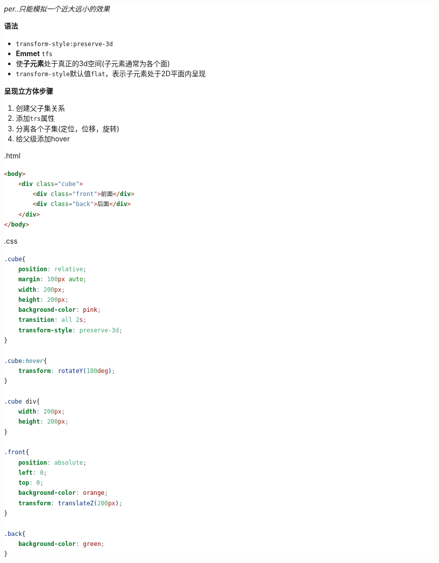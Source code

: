 *per..只能模拟一个近大远小的效果*

**语法**

* `transform-style:preserve-3d`
* **Emmet** `tfs`
* 使**子元素**处于真正的3d空间(子元素通常为各个面)
* `transform-style`默认值`flat`，表示子元素处于2D平面内呈现

**呈现立方体步骤**

1. 创建父子集关系
2. 添加`trs`属性
3. 分离各个子集(定位，位移，旋转)
4. 给父级添加hover

.html
```html
<body>
    <div class="cube">
        <div class="front">前面</div>
        <div class="back">后面</div>
    </div>
</body>
```

.css
```css
.cube{
    position: relative;
    margin: 100px auto;
    width: 200px;
    height: 200px;
    background-color: pink;
    transition: all 2s;
    transform-style: preserve-3d;
}

.cube:hover{
    transform: rotateY(180deg);
}

.cube div{
    width: 200px;
    height: 200px;
}

.front{
    position: absolute;
    left: 0;
    top: 0;
    background-color: orange;
    transform: translateZ(200px);
}

.back{
    background-color: green;
}
```
